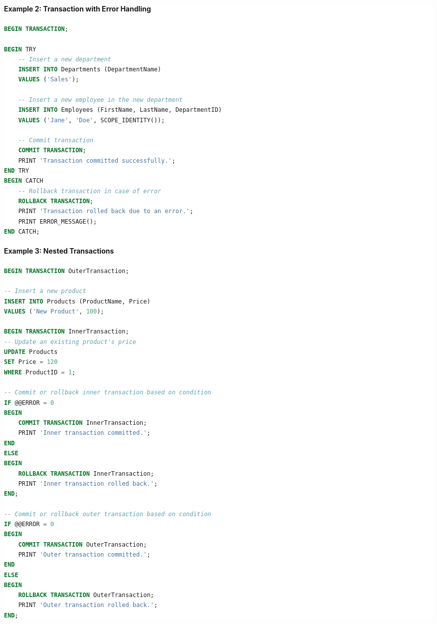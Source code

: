 
#### Example 2: Transaction with Error Handling

```sql
BEGIN TRANSACTION;

BEGIN TRY
    -- Insert a new department
    INSERT INTO Departments (DepartmentName)
    VALUES ('Sales');

    -- Insert a new employee in the new department
    INSERT INTO Employees (FirstName, LastName, DepartmentID)
    VALUES ('Jane', 'Doe', SCOPE_IDENTITY());

    -- Commit transaction
    COMMIT TRANSACTION;
    PRINT 'Transaction committed successfully.';
END TRY
BEGIN CATCH
    -- Rollback transaction in case of error
    ROLLBACK TRANSACTION;
    PRINT 'Transaction rolled back due to an error.';
    PRINT ERROR_MESSAGE();
END CATCH;
```

#### Example 3: Nested Transactions

```sql
BEGIN TRANSACTION OuterTransaction;

-- Insert a new product
INSERT INTO Products (ProductName, Price)
VALUES ('New Product', 100);

BEGIN TRANSACTION InnerTransaction;
-- Update an existing product's price
UPDATE Products
SET Price = 120
WHERE ProductID = 1;

-- Commit or rollback inner transaction based on condition
IF @@ERROR = 0
BEGIN
    COMMIT TRANSACTION InnerTransaction;
    PRINT 'Inner transaction committed.';
END
ELSE
BEGIN
    ROLLBACK TRANSACTION InnerTransaction;
    PRINT 'Inner transaction rolled back.';
END;

-- Commit or rollback outer transaction based on condition
IF @@ERROR = 0
BEGIN
    COMMIT TRANSACTION OuterTransaction;
    PRINT 'Outer transaction committed.';
END
ELSE
BEGIN
    ROLLBACK TRANSACTION OuterTransaction;
    PRINT 'Outer transaction rolled back.';
END;
```